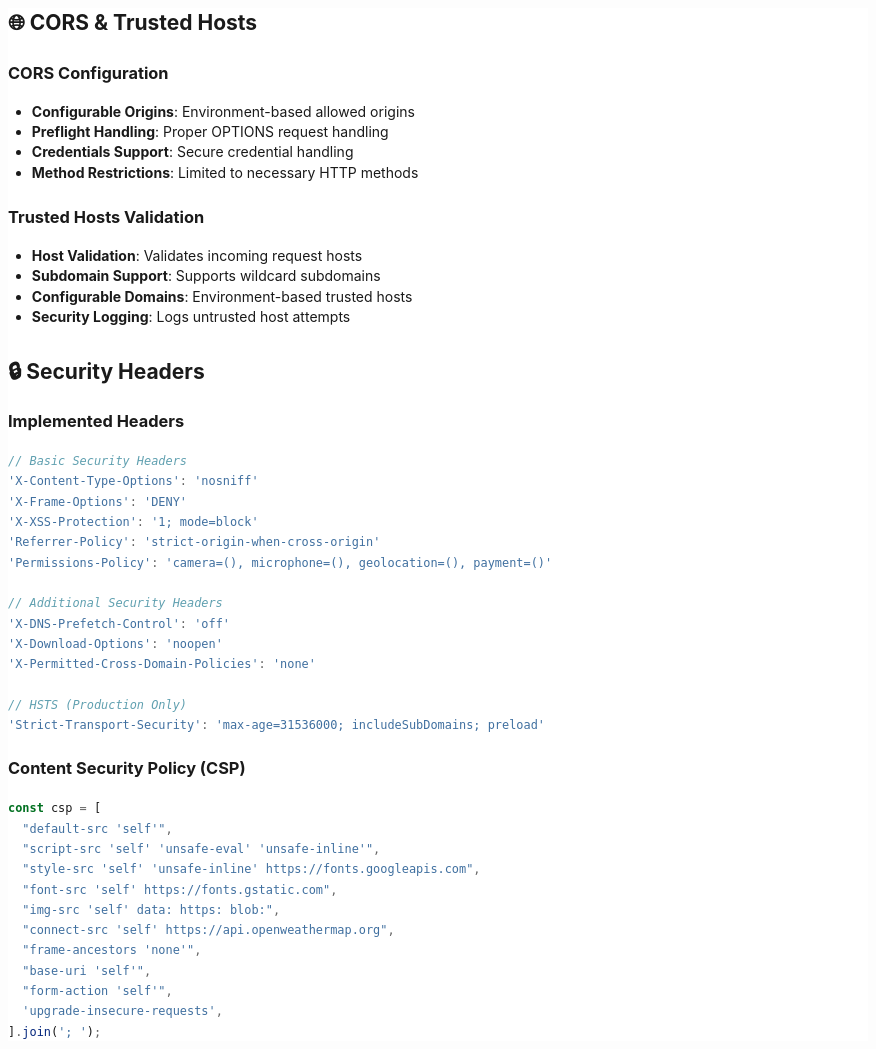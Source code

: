 ```typescript
```

## 🌐 CORS & Trusted Hosts

### CORS Configuration

- **Configurable Origins**: Environment-based allowed origins
- **Preflight Handling**: Proper OPTIONS request handling
- **Credentials Support**: Secure credential handling
- **Method Restrictions**: Limited to necessary HTTP methods

### Trusted Hosts Validation

- **Host Validation**: Validates incoming request hosts
- **Subdomain Support**: Supports wildcard subdomains
- **Configurable Domains**: Environment-based trusted hosts
- **Security Logging**: Logs untrusted host attempts

## 🔒 Security Headers

### Implemented Headers

```typescript
// Basic Security Headers
'X-Content-Type-Options': 'nosniff'
'X-Frame-Options': 'DENY'
'X-XSS-Protection': '1; mode=block'
'Referrer-Policy': 'strict-origin-when-cross-origin'
'Permissions-Policy': 'camera=(), microphone=(), geolocation=(), payment=()'

// Additional Security Headers
'X-DNS-Prefetch-Control': 'off'
'X-Download-Options': 'noopen'
'X-Permitted-Cross-Domain-Policies': 'none'

// HSTS (Production Only)
'Strict-Transport-Security': 'max-age=31536000; includeSubDomains; preload'
```

### Content Security Policy (CSP)

```typescript
const csp = [
  "default-src 'self'",
  "script-src 'self' 'unsafe-eval' 'unsafe-inline'",
  "style-src 'self' 'unsafe-inline' https://fonts.googleapis.com",
  "font-src 'self' https://fonts.gstatic.com",
  "img-src 'self' data: https: blob:",
  "connect-src 'self' https://api.openweathermap.org",
  "frame-ancestors 'none'",
  "base-uri 'self'",
  "form-action 'self'",
  'upgrade-insecure-requests',
].join('; ');
```
